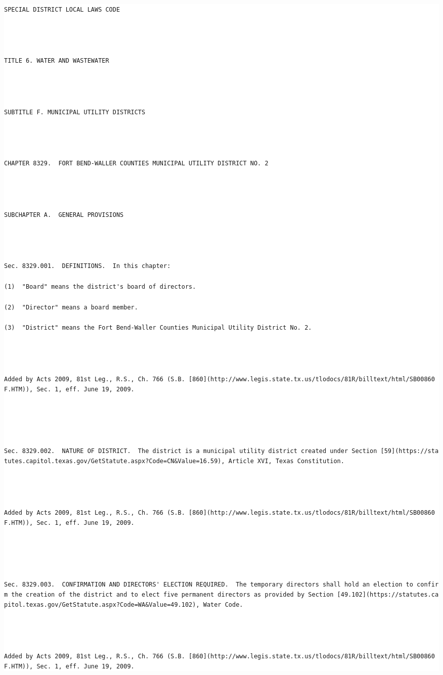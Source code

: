 ﻿
    
    
    	
    					
    
    
    SPECIAL DISTRICT LOCAL LAWS CODE
    
      
    
    
    TITLE 6. WATER AND WASTEWATER
    
      
    
    
    SUBTITLE F. MUNICIPAL UTILITY DISTRICTS
    
      
    
    
    CHAPTER 8329.  FORT BEND-WALLER COUNTIES MUNICIPAL UTILITY DISTRICT NO. 2
    
      
    
    
    SUBCHAPTER A.  GENERAL PROVISIONS
    
      
    
    
    Sec. 8329.001.  DEFINITIONS.  In this chapter:
    
    (1)  "Board" means the district's board of directors.
    
    (2)  "Director" means a board member.
    
    (3)  "District" means the Fort Bend-Waller Counties Municipal Utility District No. 2.
    
    
    
    
    Added by Acts 2009, 81st Leg., R.S., Ch. 766 (S.B. [860](http://www.legis.state.tx.us/tlodocs/81R/billtext/html/SB00860F.HTM)), Sec. 1, eff. June 19, 2009.
    
    
    
    
    
    Sec. 8329.002.  NATURE OF DISTRICT.  The district is a municipal utility district created under Section [59](https://statutes.capitol.texas.gov/GetStatute.aspx?Code=CN&Value=16.59), Article XVI, Texas Constitution.
    
    
    
    
    Added by Acts 2009, 81st Leg., R.S., Ch. 766 (S.B. [860](http://www.legis.state.tx.us/tlodocs/81R/billtext/html/SB00860F.HTM)), Sec. 1, eff. June 19, 2009.
    
    
    
    
    
    Sec. 8329.003.  CONFIRMATION AND DIRECTORS' ELECTION REQUIRED.  The temporary directors shall hold an election to confirm the creation of the district and to elect five permanent directors as provided by Section [49.102](https://statutes.capitol.texas.gov/GetStatute.aspx?Code=WA&Value=49.102), Water Code.
    
    
    
    
    Added by Acts 2009, 81st Leg., R.S., Ch. 766 (S.B. [860](http://www.legis.state.tx.us/tlodocs/81R/billtext/html/SB00860F.HTM)), Sec. 1, eff. June 19, 2009.
    